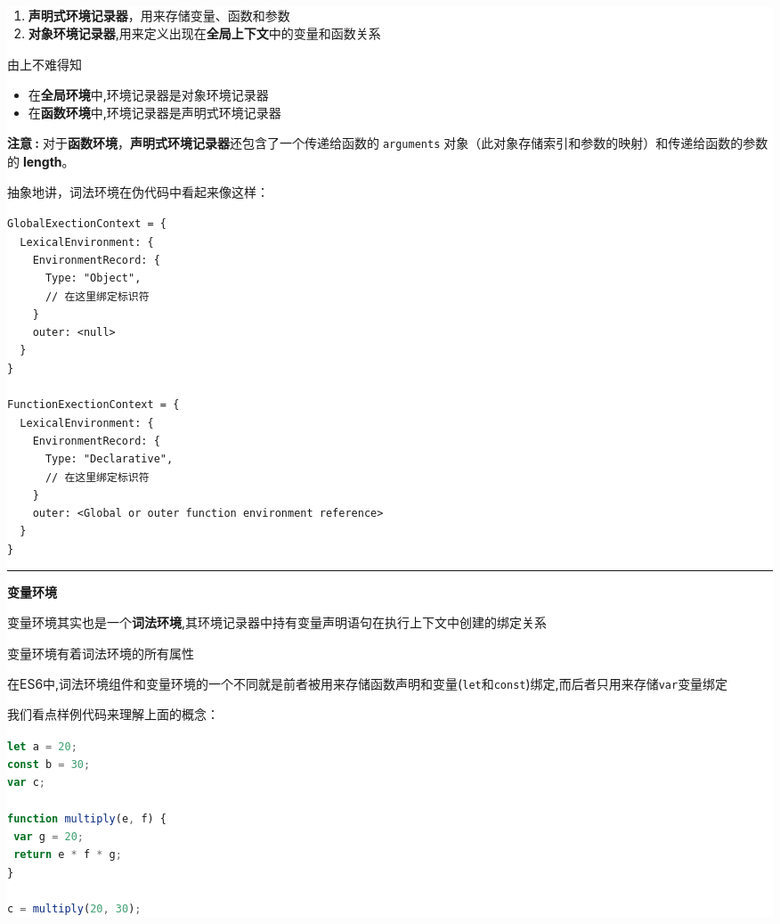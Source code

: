 1. **声明式环境记录器**，用来存储变量、函数和参数
2. **对象环境记录器**,用来定义出现在**全局上下文**中的变量和函数关系

由上不难得知

- 在**全局环境**中,环境记录器是对象环境记录器
- 在**函数环境**中,环境记录器是声明式环境记录器



**注意 :** 对于**函数环境**，**声明式环境记录器**还包含了一个传递给函数的 `arguments` 对象（此对象存储索引和参数的映射）和传递给函数的参数的 **length**。

抽象地讲，词法环境在伪代码中看起来像这样：

```
GlobalExectionContext = {
  LexicalEnvironment: {
    EnvironmentRecord: {
      Type: "Object",
      // 在这里绑定标识符
    }
    outer: <null>
  }
}

FunctionExectionContext = {
  LexicalEnvironment: {
    EnvironmentRecord: {
      Type: "Declarative",
      // 在这里绑定标识符
    }
    outer: <Global or outer function environment reference>
  }
}
```

---

**变量环境**

变量环境其实也是一个**词法环境**,其环境记录器中持有变量声明语句在执行上下文中创建的绑定关系

变量环境有着词法环境的所有属性

在ES6中,词法环境组件和变量环境的一个不同就是前者被用来存储函数声明和变量(`let`和`const`)绑定,而后者只用来存储`var`变量绑定

我们看点样例代码来理解上面的概念：

```javascript
let a = 20;
const b = 30;
var c;

function multiply(e, f) {
 var g = 20;
 return e * f * g;
}

c = multiply(20, 30);

```
